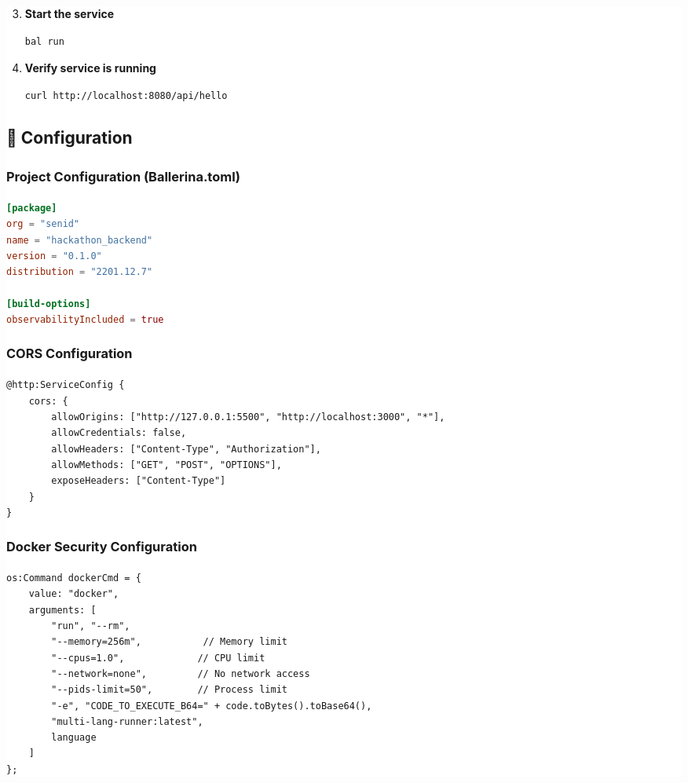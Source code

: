 3. **Start the service**
   ```bash
   bal run
   ```

4. **Verify service is running**
   ```bash
   curl http://localhost:8080/api/hello
   ```

## 🔧 Configuration

### Project Configuration (Ballerina.toml)

```toml
[package]
org = "senid"
name = "hackathon_backend"
version = "0.1.0"
distribution = "2201.12.7"

[build-options]
observabilityIncluded = true
```

### CORS Configuration

```ballerina
@http:ServiceConfig {
    cors: {
        allowOrigins: ["http://127.0.0.1:5500", "http://localhost:3000", "*"],
        allowCredentials: false,
        allowHeaders: ["Content-Type", "Authorization"],
        allowMethods: ["GET", "POST", "OPTIONS"],
        exposeHeaders: ["Content-Type"]
    }
}
```

### Docker Security Configuration

```ballerina
os:Command dockerCmd = {
    value: "docker",
    arguments: [
        "run", "--rm",
        "--memory=256m",           // Memory limit
        "--cpus=1.0",             // CPU limit  
        "--network=none",         // No network access
        "--pids-limit=50",        // Process limit
        "-e", "CODE_TO_EXECUTE_B64=" + code.toBytes().toBase64(),
        "multi-lang-runner:latest",
        language
    ]
};
```
